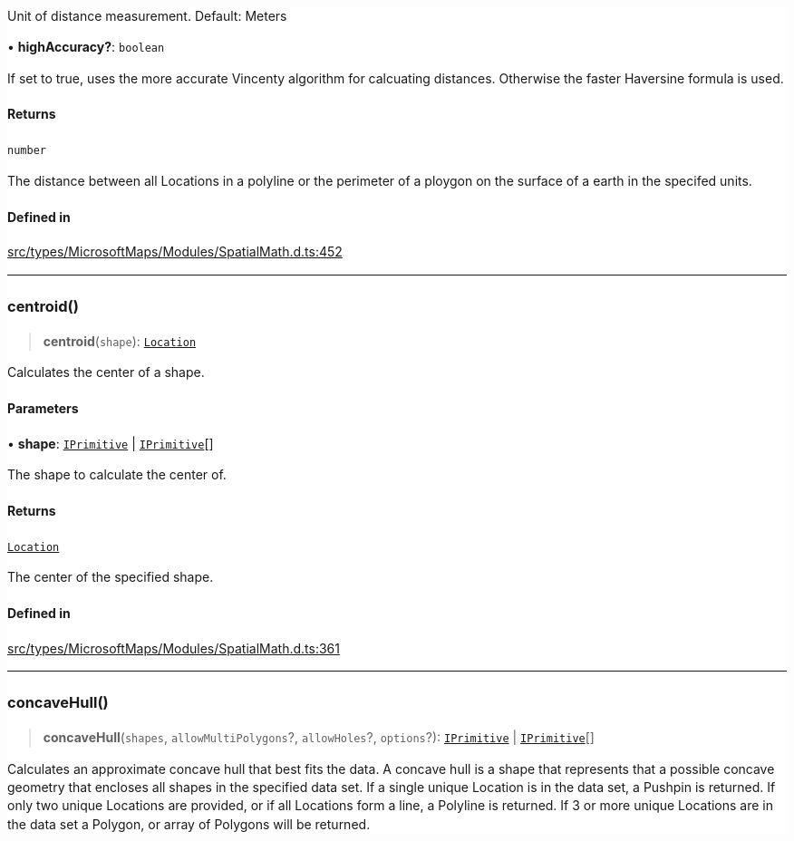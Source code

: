 Unit of distance measurement. Default: Meters

• **highAccuracy?**: `boolean`

If set to true, uses the more accurate Vincenty algorithm for calcuating distances. Otherwise the faster Haversine formula is used.

#### Returns

`number`

The distance between all Locations in a polyline or the perimeter of a ploygon on the surface of a earth in the specifed units.

#### Defined in

[src/types/MicrosoftMaps/Modules/SpatialMath.d.ts:452](https://github.com/Anson2251/trackmaker/blob/852db12d0b72b755ac57c96b03b560323c9f2041/src/types/MicrosoftMaps/Modules/SpatialMath.d.ts#L452)

***

### centroid()

> **centroid**(`shape`): [`Location`](../../../README.md#location)

Calculates the center of a shape.

#### Parameters

• **shape**: [`IPrimitive`](../../../README.md#iprimitive) \| [`IPrimitive`](../../../README.md#iprimitive)[]

The shape to calculate the center of.

#### Returns

[`Location`](../../../README.md#location)

The center of the specified shape.

#### Defined in

[src/types/MicrosoftMaps/Modules/SpatialMath.d.ts:361](https://github.com/Anson2251/trackmaker/blob/852db12d0b72b755ac57c96b03b560323c9f2041/src/types/MicrosoftMaps/Modules/SpatialMath.d.ts#L361)

***

### concaveHull()

> **concaveHull**(`shapes`, `allowMultiPolygons`?, `allowHoles`?, `options`?): [`IPrimitive`](../../../README.md#iprimitive) \| [`IPrimitive`](../../../README.md#iprimitive)[]

Calculates an approximate concave hull that best fits the data. 
A concave hull is a shape that represents that a possible concave geometry that encloses all shapes in the specified data set.
If a single unique Location is in the data set, a Pushpin is returned. If only two unique Locations are provided, or if all Locations form a line, a Polyline is returned. 
If 3 or more unique Locations are in the data set a Polygon, or array of Polygons will be returned.
